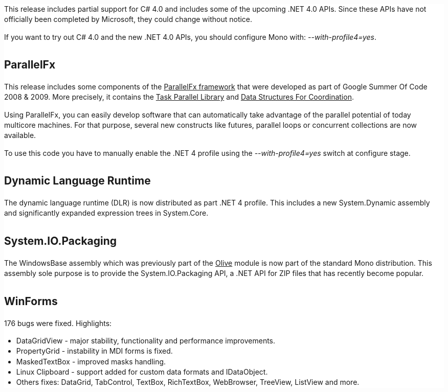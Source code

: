 This release includes partial support for C\# 4.0 and includes some of
the upcoming .NET 4.0 APIs. Since these APIs have not officially been
completed by Microsoft, they could change without notice.

If you want to try out C\# 4.0 and the new .NET 4.0 APIs, you should
configure Mono with: *--with-profile4=yes*.

ParallelFx
----------

This release includes some components of the [ParallelFx
framework](http://msdn.microsoft.com/en-us/library/dd460693%28VS.100%29.aspx)
that were developed as part of Google Summer Of Code 2008 & 2009. More
precisely, it contains the [Task Parallel
Library](http://msdn.microsoft.com/en-us/library/dd460717%28VS.100%29.aspx)
and [Data Structures For
Coordination](http://msdn.microsoft.com/en-us/library/dd460718%28VS.100%29.aspx).

Using ParallelFx, you can easily develop software that can automatically
take advantage of the parallel potential of today multicore machines.
For that purpose, several new constructs like futures, parallel loops or
concurrent collections are now available.

To use this code you have to manually enable the .NET 4 profile using
the *--with-profile4=yes* switch at configure stage.

Dynamic Language Runtime
------------------------

The dynamic language runtime (DLR) is now distributed as part .NET 4
profile. This includes a new System.Dynamic assembly and significantly
expanded expression trees in System.Core.

System.IO.Packaging
-------------------

The WindowsBase assembly which was previously part of the
[Olive]({{site.url}}/Olive "wikilink") module is now part of the standard Mono
distribution. This assembly sole purpose is to provide the
System.IO.Packaging API, a .NET API for ZIP files that has recently
become popular.

WinForms
--------

176 bugs were fixed. Highlights:

-   DataGridView - major stability, functionality and performance
    improvements.
-   PropertyGrid - instability in MDI forms is fixed.
-   MaskedTextBox - improved masks handling.
-   Linux Clipboard - support added for custom data formats and
    IDataObject.
-   Others fixes: DataGrid, TabControl, TextBox, RichTextBox,
    WebBrowser, TreeView, ListView and more.
